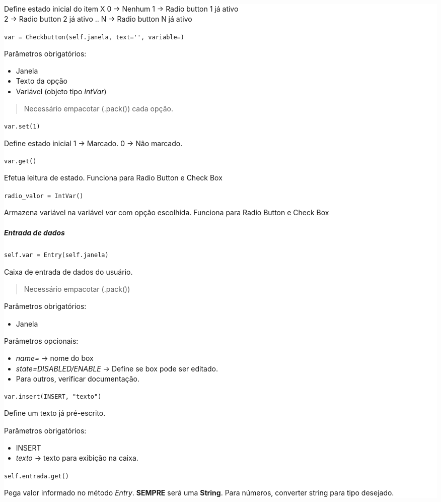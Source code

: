 Define estado inicial do item X
0 -> Nenhum
1 -> Radio button 1 já ativo  
2 -> Radio button 2 já ativo
..
N -> Radio button N já ativo

`var = Checkbutton(self.janela, text='', variable=)`

Parâmetros obrigatórios:
- Janela
- Texto da opção
- Variável (objeto tipo _IntVar_)

> Necessário empacotar (.pack()) cada opção.

`var.set(1)`

Define estado inicial 
1 -> Marcado.
0 -> Não marcado.

`var.get()`

Efetua leitura de estado.
Funciona para Radio Button e Check Box


`radio_valor = IntVar()`

Armazena variável na variável _var_ com opção escolhida.
Funciona para Radio Button e Check Box

##### Entrada de dados

`self.var = Entry(self.janela)`

Caixa de entrada de dados do usuário.
> Necessário empacotar (.pack())

Parâmetros obrigatórios:
- Janela

Parâmetros opcionais:
- _name=_ -> nome do box
- _state=DISABLED/ENABLE_ -> Define se box pode ser editado.
- Para outros, verificar documentação.

`var.insert(INSERT, "texto")`

Define um texto já pré-escrito.

Parâmetros obrigatórios:
- INSERT
- _texto_ -> texto para exibição na caixa.


`self.entrada.get()`

Pega valor informado no método _Entry_.
__SEMPRE__ será uma __String__. Para números, converter string para tipo desejado.
